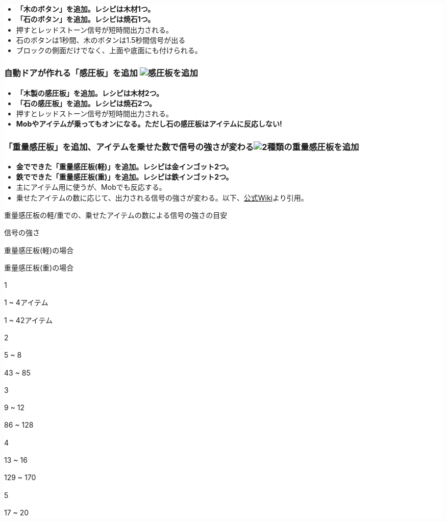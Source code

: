 *   **「木のボタン」を追加。レシピは木材1つ。**
*   **「石のボタン」を追加。レシピは焼石1つ。**
*   押すとレッドストーン信号が短時間出力される。
*   石のボタンは1秒間、木のボタンは1.5秒間信号が出る
*   ブロックの側面だけでなく、上面や底面にも付けられる。

### 自動ドアが作れる「感圧板」を追加 ![感圧板を追加](https://cdn-ak.f.st-hatena.com/images/fotolife/s/sasigume/20210208/20210208134059.jpg)

*   **「木製の感圧板」を追加。レシピは木材2つ。**
*   **「石の感圧板」を追加。レシピは焼石2つ。**
*   押すとレッドストーン信号が短時間出力される。
*   **Mobやアイテムが乗ってもオンになる。ただし石の感圧板はアイテムに反応しない!**

### 「重量感圧板」を追加、アイテムを乗せた数で信号の強さが変わる![2種類の重量感圧板を追加](https://cdn-ak.f.st-hatena.com/images/fotolife/s/sasigume/20210208/20210208165106.jpg)

*   **金でできた「重量感圧板(軽)」を追加。レシピは金インゴット2つ。**
*   **鉄でできた「重量感圧板(重)」を追加。レシピは鉄インゴット2つ。**
*   主にアイテム用に使うが、Mobでも反応する。
*   乗せたアイテムの数に応じて、出力される信号の強さが変わる。以下、[公式Wiki](http://minecraft-ja.gamepedia.com/%E9%87%8D%E9%87%8F%E6%84%9F%E5%9C%A7%E6%9D%BF)より引用。

重量感圧板の軽/重での、乗せたアイテムの数による信号の強さの目安

信号の強さ

重量感圧板(軽)の場合

重量感圧板(重)の場合

1

1 ~ 4アイテム

1 ~ 42アイテム

2

5 ~ 8

43 ~ 85

3

9 ~ 12

86 ~ 128

4

13 ~ 16

129 ~ 170

5

17 ~ 20
